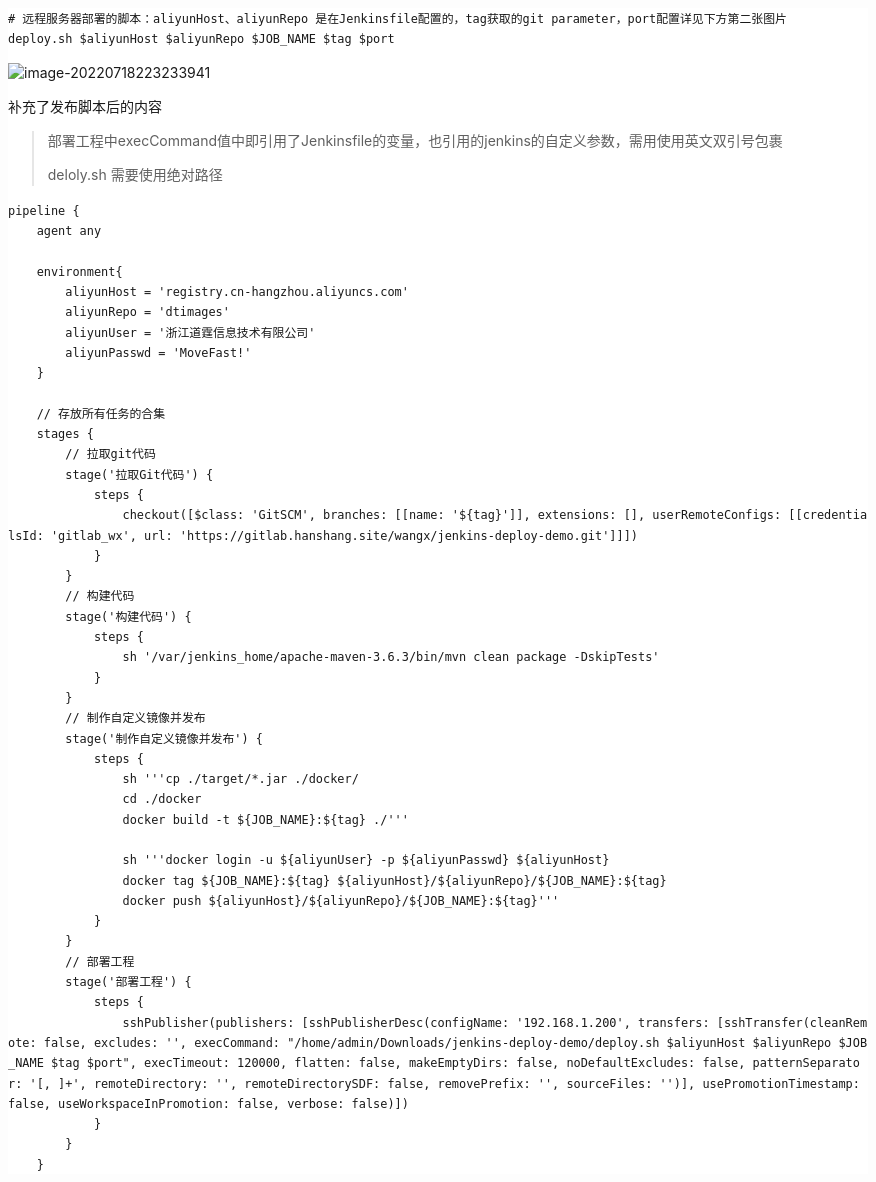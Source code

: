 ```shell
# 远程服务器部署的脚本：aliyunHost、aliyunRepo 是在Jenkinsfile配置的，tag获取的git parameter，port配置详见下方第二张图片
deploy.sh $aliyunHost $aliyunRepo $JOB_NAME $tag $port
```



![image-20220718223233941](https://file.iamwx.cn/images/202207182232011.png)

补充了发布脚本后的内容

> 部署工程中execCommand值中即引用了Jenkinsfile的变量，也引用的jenkins的自定义参数，需用使用英文双引号包裹
>
> deloly.sh 需要使用绝对路径

```shell
pipeline {
    agent any

    environment{
        aliyunHost = 'registry.cn-hangzhou.aliyuncs.com'
        aliyunRepo = 'dtimages'
        aliyunUser = '浙江道霆信息技术有限公司'
        aliyunPasswd = 'MoveFast!'
    }

    // 存放所有任务的合集
    stages {
        // 拉取git代码
        stage('拉取Git代码') {
            steps {
                checkout([$class: 'GitSCM', branches: [[name: '${tag}']], extensions: [], userRemoteConfigs: [[credentialsId: 'gitlab_wx', url: 'https://gitlab.hanshang.site/wangx/jenkins-deploy-demo.git']]])
            }
        }
        // 构建代码
        stage('构建代码') {
            steps {
                sh '/var/jenkins_home/apache-maven-3.6.3/bin/mvn clean package -DskipTests'
            }
        }
        // 制作自定义镜像并发布
        stage('制作自定义镜像并发布') {
            steps {
                sh '''cp ./target/*.jar ./docker/
                cd ./docker
                docker build -t ${JOB_NAME}:${tag} ./'''
                
                sh '''docker login -u ${aliyunUser} -p ${aliyunPasswd} ${aliyunHost}
                docker tag ${JOB_NAME}:${tag} ${aliyunHost}/${aliyunRepo}/${JOB_NAME}:${tag}
                docker push ${aliyunHost}/${aliyunRepo}/${JOB_NAME}:${tag}'''
            }
        }
        // 部署工程
        stage('部署工程') {
            steps {
                sshPublisher(publishers: [sshPublisherDesc(configName: '192.168.1.200', transfers: [sshTransfer(cleanRemote: false, excludes: '', execCommand: "/home/admin/Downloads/jenkins-deploy-demo/deploy.sh $aliyunHost $aliyunRepo $JOB_NAME $tag $port", execTimeout: 120000, flatten: false, makeEmptyDirs: false, noDefaultExcludes: false, patternSeparator: '[, ]+', remoteDirectory: '', remoteDirectorySDF: false, removePrefix: '', sourceFiles: '')], usePromotionTimestamp: false, useWorkspaceInPromotion: false, verbose: false)])
            }
        }
    }
```